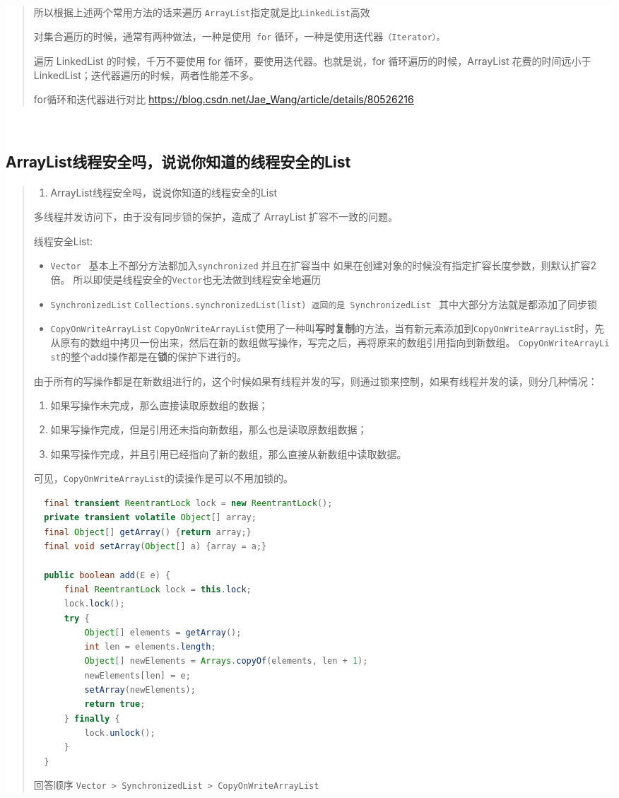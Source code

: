 >所以根据上述两个常用方法的话来遍历 `ArrayList`指定就是比`LinkedList`高效
>
>对集合遍历的时候，通常有两种做法，一种是使用` for` 循环，一种是使用迭代器`（Iterator）。`
>
>遍历 LinkedList 的时候，千万不要使用 for 循环，要使用迭代器。也就是说，for 循环遍历的时候，ArrayList 花费的时间远小于 LinkedList；迭代器遍历的时候，两者性能差不多。
>
>for循环和迭代器进行对比 https://blog.csdn.net/Jae_Wang/article/details/80526216

​					 

## ArrayList线程安全吗，说说你知道的线程安全的List    

>1. ArrayList线程安全吗，说说你知道的线程安全的List    
>
>多线程并发访问下，由于没有同步锁的保护，造成了 ArrayList 扩容不一致的问题。
>
>线程安全List:
>
>- `Vector ` 基本上不部分方法都加入`synchronized`  并且在扩容当中 如果在创建对象的时候没有指定扩容长度参数，则默认扩容2倍。    所以即使是线程安全的`Vector`也无法做到线程安全地遍历
>
>- ` SynchronizedList `        `Collections.synchronizedList(list) 返回的是 SynchronizedList `     其中大部分方法就是都添加了同步锁 
>
>- `CopyOnWriteArrayList`  `CopyOnWriteArrayList`使用了一种叫**写时复制**的方法，当有新元素添加到`CopyOnWriteArrayList`时，先从原有的数组中拷贝一份出来，然后在新的数组做写操作，写完之后，再将原来的数组引用指向到新数组。 `CopyOnWriteArrayList`的整个add操作都是在**锁**的保护下进行的。
>
>  由于所有的写操作都是在新数组进行的，这个时候如果有线程并发的写，则通过锁来控制，如果有线程并发的读，则分几种情况：
>  
>  1. 如果写操作未完成，那么直接读取原数组的数据；
>  
>  2. 如果写操作完成，但是引用还未指向新数组，那么也是读取原数组数据；
>  
>  3. 如果写操作完成，并且引用已经指向了新的数组，那么直接从新数组中读取数据。
>
>  可见，`CopyOnWriteArrayList`的读操作是可以不用加锁的。
>
>```java
>   final transient ReentrantLock lock = new ReentrantLock();	
>   private transient volatile Object[] array; 
>   final Object[] getArray() {return array;}
>   final void setArray(Object[] a) {array = a;}
>
>   public boolean add(E e) {
>       final ReentrantLock lock = this.lock;
>       lock.lock();
>       try {
>           Object[] elements = getArray();
>           int len = elements.length;
>           Object[] newElements = Arrays.copyOf(elements, len + 1);
>           newElements[len] = e;
>           setArray(newElements);
>           return true;
>       } finally {
>           lock.unlock();
>       }
>   }
>```
>
>回答顺序  `Vector > SynchronizedList > CopyOnWriteArrayList`
